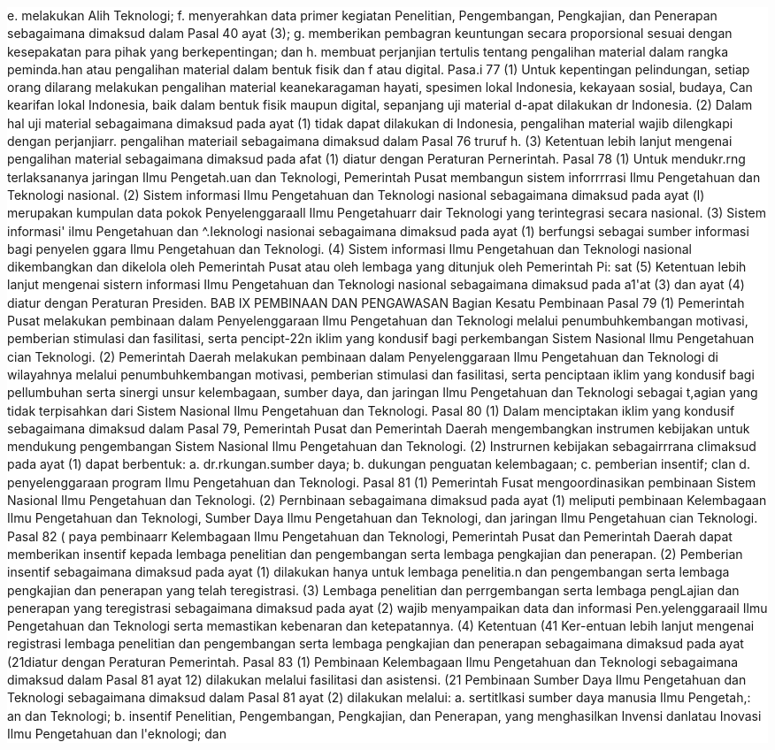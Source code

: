 e. melakukan Alih Teknologi;
f. menyerahkan data primer kegiatan Penelitian, Pengembangan, Pengkajian, dan Penerapan sebagaimana dimaksud dalam Pasal 40 ayat (3);
g. memberikan pembagran keuntungan secara proporsional sesuai dengan kesepakatan para pihak yang berkepentingan; dan
h. membuat perjanjian tertulis tentang pengalihan material dalam rangka peminda.han atau pengalihan material dalam bentuk fisik dan f atau digital. Pasa.i 77 (1) Untuk kepentingan pelindungan, setiap orang dilarang melakukan pengalihan material keanekaragaman hayati, spesimen lokal Indonesia, kekayaan sosial, budaya, Can kearifan lokal Indonesia, baik dalam bentuk fisik maupun digital, sepanjang uji material d-apat dilakukan dr Indonesia. (2) Dalam hal uji material sebagaimana dimaksud pada ayat (1) tidak dapat dilakukan di Indonesia, pengalihan material wajib dilengkapi dengan perjanjiarr. pengalihan materiail sebagaimana dimaksud dalam Pasal 76 truruf h. (3) Ketentuan lebih lanjut mengenai pengalihan material sebagaimana dimaksud pada afat (1) diatur dengan Peraturan Pernerintah.
Pasal 78
(1) Untuk mendukr.rng terlaksananya jaringan Ilmu Pengetah.uan dan Teknologi, Pemerintah Pusat membangun sistem inforrrrasi Ilmu Pengetahuan dan Teknologi nasional. (2) Sistem informasi Ilmu Pengetahuan dan Teknologi nasional sebagaimana dimaksud pada ayat (l) merupakan kumpulan data pokok Penyelenggaraall Ilmu Pengetahuarr dair Teknologi yang terintegrasi secara nasional. (3) Sistem informasi' ilmu Pengetahuan dan ^.Ieknologi nasionai sebagaimana dimaksud pada ayat (1) berfungsi sebagai sumber informasi bagi penyelen ggara Ilmu Pengetahuan dan Teknologi. (4) Sistem informasi Ilmu Pengetahuan dan Teknologi nasional dikembangkan dan dikelola oleh Pemerintah Pusat atau oleh lembaga yang ditunjuk oleh Pemerintah Pi: sat (5) Ketentuan lebih lanjut mengenai sistern informasi Ilmu Pengetahuan dan Teknologi nasional sebagaimana dimaksud pada a1'at (3) dan ayat (4) diatur dengan Peraturan Presiden. BAB IX PEMBINAAN DAN PENGAWASAN Bagian Kesatu Pembinaan
Pasal 79
(1) Pemerintah Pusat melakukan pembinaan dalam Penyelenggaraan Ilmu Pengetahuan dan Teknologi melalui penumbuhkembangan motivasi, pemberian stimulasi dan fasilitasi, serta pencipt-22n iklim yang kondusif bagi perkembangan Sistem Nasional llmu Pengetahuan cian Teknologi. (2) Pemerintah Daerah melakukan pembinaan dalam Penyelenggaraan Ilmu Pengetahuan dan Teknologi di wilayahnya melalui penumbuhkembangan motivasi, pemberian stimulasi dan fasilitasi, serta penciptaan iklim yang kondusif bagi pellumbuhan serta sinergi unsur kelembagaan, sumber daya, dan jaringan Ilmu Pengetahuan dan Teknologi sebagai t,agian yang tidak terpisahkan dari Sistem Nasional Ilmu Pengetahuan dan Teknologi.
Pasal 80
(1) Dalam menciptakan iklim yang kondusif sebagaimana dimaksud dalam Pasal 79, Pemerintah Pusat dan Pemerintah Daerah mengembangkan instrumen kebijakan untuk mendukung pengembangan Sistem Nasional Ilmu Pengetahuan dan Teknologi.
(2) Instrurnen kebijakan sebagairrrana climaksud pada ayat (1) dapat berbentuk:
a. dr.rkungan.sumber daya;
b. dukungan penguatan kelembagaan;
c. pemberian insentif; clan d. penyelenggaraan program Ilmu Pengetahuan dan Teknologi.
Pasal 81
(1) Pemerintah Fusat mengoordinasikan pembinaan Sistem Nasional Ilmu Pengetahuan dan Teknologi. (2) Pernbinaan sebagaimana dimaksud pada ayat (1) meliputi pembinaan Kelembagaan Ilmu Pengetahuan dan Teknologi, Sumber Daya Ilmu Pengetahuan dan Teknologi, dan jaringan Ilmu Pengetahuan cian Teknologi.
Pasal 82
( paya pembinaarr Kelembagaan Ilmu Pengetahuan dan Teknologi, Pemerintah Pusat dan Pemerintah Daerah dapat memberikan insentif kepada lembaga penelitian dan pengembangan serta lembaga pengkajian dan penerapan. (2) Pemberian insentif sebagaimana dimaksud pada ayat (1) dilakukan hanya untuk lembaga penelitia.n dan pengembangan serta lembaga pengkajian dan penerapan yang telah teregistrasi. (3) Lembaga penelitian dan perrgembangan serta lembaga pengLajian dan penerapan yang teregistrasi sebagaimana dimaksud pada ayat (2) wajib menyampaikan data dan informasi Pen.yelenggaraail Ilmu Pengetahuan dan Teknologi serta memastikan kebenaran dan ketepatannya.
(4) Ketentuan (41 Ker-entuan lebih lanjut mengenai registrasi lembaga penelitian dan pengembangan serta lembaga pengkajian dan penerapan sebagaimana dimaksud pada ayat (21diatur dengan Peraturan Pemerintah.
Pasal 83
(1) Pembinaan Kelembagaan Ilmu Pengetahuan dan Teknologi sebagaimana dimaksud dalam Pasal 81 ayat 12) dilakukan melalui fasilitasi dan asistensi. (21 Pembinaan Sumber Daya Ilmu Pengetahuan dan Teknologi sebagaimana dimaksud dalam Pasal 81 ayat (2) dilakukan melalui:
a. sertitlkasi sumber daya manusia Ilmu Pengetah,: an dan Teknologi;
b. insentif Penelitian, Pengembangan, Pengkajian, dan Penerapan, yang menghasilkan Invensi danlatau Inovasi Ilmu Pengetahuan dan l'eknologi; dan